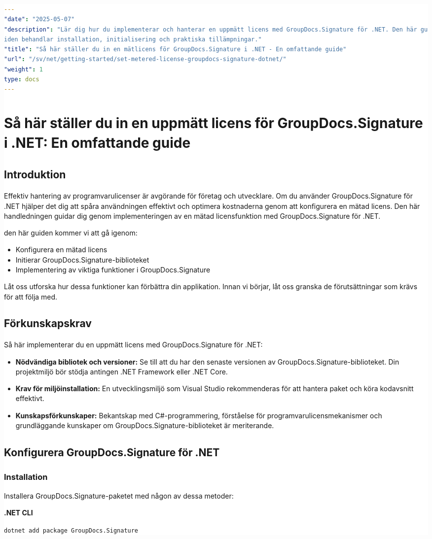 ```yaml
---
"date": "2025-05-07"
"description": "Lär dig hur du implementerar och hanterar en uppmätt licens med GroupDocs.Signature för .NET. Den här guiden behandlar installation, initialisering och praktiska tillämpningar."
"title": "Så här ställer du in en mätlicens för GroupDocs.Signature i .NET - En omfattande guide"
"url": "/sv/net/getting-started/set-metered-license-groupdocs-signature-dotnet/"
"weight": 1
type: docs
---
```

# Så här ställer du in en uppmätt licens för GroupDocs.Signature i .NET: En omfattande guide

## Introduktion

Effektiv hantering av programvarulicenser är avgörande för företag och utvecklare. Om du använder GroupDocs.Signature för .NET hjälper det dig att spåra användningen effektivt och optimera kostnaderna genom att konfigurera en mätad licens. Den här handledningen guidar dig genom implementeringen av en mätad licensfunktion med GroupDocs.Signature för .NET.

den här guiden kommer vi att gå igenom:
- Konfigurera en mätad licens
- Initierar GroupDocs.Signature-biblioteket
- Implementering av viktiga funktioner i GroupDocs.Signature

Låt oss utforska hur dessa funktioner kan förbättra din applikation. Innan vi börjar, låt oss granska de förutsättningar som krävs för att följa med.

## Förkunskapskrav

Så här implementerar du en uppmätt licens med GroupDocs.Signature för .NET:
- **Nödvändiga bibliotek och versioner:** Se till att du har den senaste versionen av GroupDocs.Signature-biblioteket. Din projektmiljö bör stödja antingen .NET Framework eller .NET Core.
  
- **Krav för miljöinstallation:** En utvecklingsmiljö som Visual Studio rekommenderas för att hantera paket och köra kodavsnitt effektivt.

- **Kunskapsförkunskaper:** Bekantskap med C#-programmering, förståelse för programvarulicensmekanismer och grundläggande kunskaper om GroupDocs.Signature-biblioteket är meriterande.

## Konfigurera GroupDocs.Signature för .NET

### Installation

Installera GroupDocs.Signature-paketet med någon av dessa metoder:

**.NET CLI**
```shell
dotnet add package GroupDocs.Signature
```
